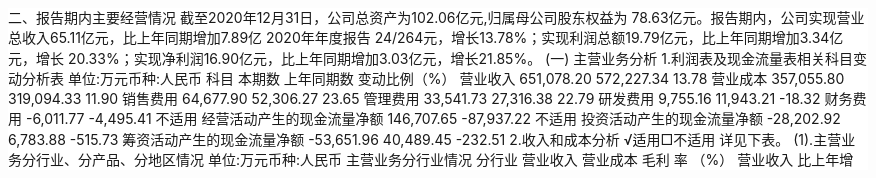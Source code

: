 二、报告期内主要经营情况
截至2020年12月31日，公司总资产为102.06亿元,归属母公司股东权益为
78.63亿元。报告期内，公司实现营业总收入65.11亿元，比上年同期增加7.89亿
2020年年度报告
24/264元，增长13.78%；实现利润总额19.79亿元，比上年同期增加3.34亿元，增长
20.33%；实现净利润16.90亿元，比上年同期增加3.03亿元，增长21.85%。
(一)
主营业务分析
1.利润表及现金流量表相关科目变动分析表
单位:万元币种:人民币
科目
本期数
上年同期数
变动比例（%）
营业收入
651,078.20
572,227.34
13.78
营业成本
357,055.80
319,094.33
11.90
销售费用
64,677.90
52,306.27
23.65
管理费用
33,541.73
27,316.38
22.79
研发费用
9,755.16
11,943.21
-18.32
财务费用
-6,011.77
-4,495.41
不适用
经营活动产生的现金流量净额
146,707.65
-87,937.22
不适用
投资活动产生的现金流量净额
-28,202.92
6,783.88
-515.73
筹资活动产生的现金流量净额
-53,651.96
40,489.45
-232.51
2.收入和成本分析
√适用□不适用
详见下表。
(1).主营业务分行业、分产品、分地区情况
单位:万元币种:人民币
主营业务分行业情况
分行业
营业收入
营业成本
毛利
率
（%）
营业收入
比上年增